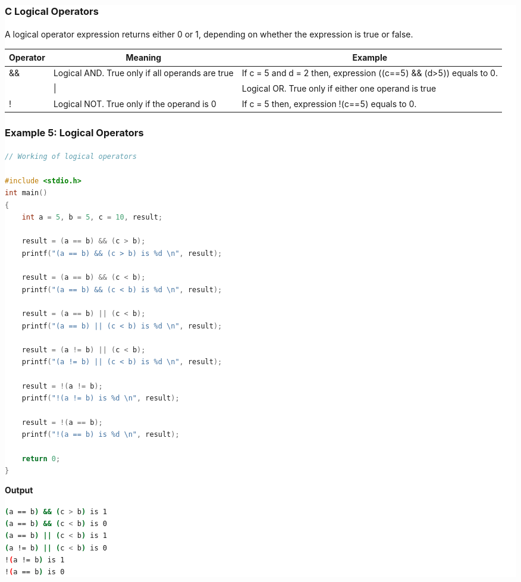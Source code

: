 ### C Logical Operators

A logical operator expression returns either 0 or 1, depending on whether the expression is true or false.

| Operator | Meaning                                         | Example                                                            |
| -------- | ----------------------------------------------- | ------------------------------------------------------------------ |
| &&       | Logical AND. True only if all operands are true | If c = 5 and d = 2 then, expression ((c==5) && (d>5)) equals to 0. |
|          | \|                                              | Logical OR. True only if either one operand is true                |
| !        | Logical NOT. True only if the operand is 0      | If c = 5 then, expression !(c==5) equals to 0.                     |

### Example 5: Logical Operators

```c
// Working of logical operators

#include <stdio.h>
int main()
{
    int a = 5, b = 5, c = 10, result;

    result = (a == b) && (c > b);
    printf("(a == b) && (c > b) is %d \n", result);

    result = (a == b) && (c < b);
    printf("(a == b) && (c < b) is %d \n", result);

    result = (a == b) || (c < b);
    printf("(a == b) || (c < b) is %d \n", result);

    result = (a != b) || (c < b);
    printf("(a != b) || (c < b) is %d \n", result);

    result = !(a != b);
    printf("!(a != b) is %d \n", result);

    result = !(a == b);
    printf("!(a == b) is %d \n", result);

    return 0;
}
```

**Output**

```bash
(a == b) && (c > b) is 1 
(a == b) && (c < b) is 0 
(a == b) || (c < b) is 1 
(a != b) || (c < b) is 0 
!(a != b) is 1 
!(a == b) is 0 
```
